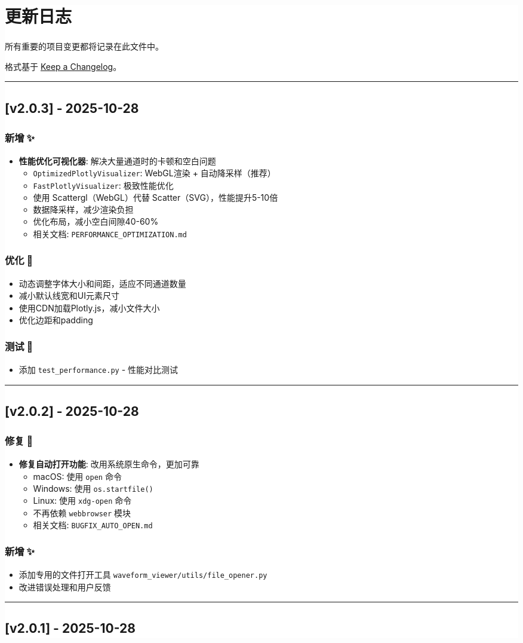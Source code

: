 # 更新日志

所有重要的项目变更都将记录在此文件中。

格式基于 [Keep a Changelog](https://keepachangelog.com/zh-CN/1.0.0/)。

---

## [v2.0.3] - 2025-10-28

### 新增 ✨
- **性能优化可视化器**: 解决大量通道时的卡顿和空白问题
  - `OptimizedPlotlyVisualizer`: WebGL渲染 + 自动降采样（推荐）
  - `FastPlotlyVisualizer`: 极致性能优化
  - 使用 Scattergl（WebGL）代替 Scatter（SVG），性能提升5-10倍
  - 数据降采样，减少渲染负担
  - 优化布局，减小空白间隙40-60%
  - 相关文档: `PERFORMANCE_OPTIMIZATION.md`

### 优化 🔧
- 动态调整字体大小和间距，适应不同通道数量
- 减小默认线宽和UI元素尺寸
- 使用CDN加载Plotly.js，减小文件大小
- 优化边距和padding

### 测试 🧪
- 添加 `test_performance.py` - 性能对比测试

---

## [v2.0.2] - 2025-10-28

### 修复 🐛
- **修复自动打开功能**: 改用系统原生命令，更加可靠
  - macOS: 使用 `open` 命令
  - Windows: 使用 `os.startfile()`
  - Linux: 使用 `xdg-open` 命令
  - 不再依赖 `webbrowser` 模块
  - 相关文档: `BUGFIX_AUTO_OPEN.md`

### 新增 ✨
- 添加专用的文件打开工具 `waveform_viewer/utils/file_opener.py`
- 改进错误处理和用户反馈

---

## [v2.0.1] - 2025-10-28
